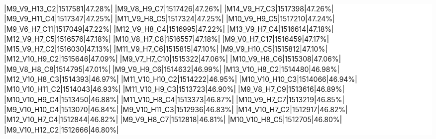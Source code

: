 |M9_V9_H13_C2|1517581|47.28%|
|M9_V8_H9_C7|1517426|47.26%|
|M14_V9_H7_C3|1517398|47.26%|
|M9_V9_H11_C4|1517347|47.25%|
|M11_V9_H8_C5|1517324|47.25%|
|M10_V9_H9_C5|1517210|47.24%|
|M9_V6_H7_C11|1517049|47.22%|
|M12_V9_H8_C4|1516995|47.22%|
|M13_V9_H7_C4|1516614|47.18%|
|M12_V9_H7_C5|1516576|47.18%|
|M10_V8_H7_C8|1516557|47.18%|
|M9_V0_H7_C17|1516459|47.17%|
|M15_V9_H7_C2|1516030|47.13%|
|M11_V9_H7_C6|1515815|47.10%|
|M9_V9_H10_C5|1515812|47.10%|
|M12_V10_H9_C2|1515646|47.09%|
|M9_V7_H7_C10|1515322|47.06%|
|M10_V9_H8_C6|1515308|47.06%|
|M9_V8_H8_C8|1514795|47.01%|
|M9_V9_H9_C6|1514632|46.99%|
|M13_V10_H8_C2|1514480|46.98%|
|M12_V10_H8_C3|1514393|46.97%|
|M11_V10_H10_C2|1514222|46.95%|
|M10_V10_H10_C3|1514066|46.94%|
|M10_V10_H11_C2|1514043|46.93%|
|M11_V10_H9_C3|1513723|46.90%|
|M9_V8_H7_C9|1513616|46.89%|
|M10_V10_H9_C4|1513450|46.88%|
|M11_V10_H8_C4|1513373|46.87%|
|M10_V9_H7_C7|1513219|46.85%|
|M9_V10_H10_C4|1513070|46.84%|
|M9_V10_H11_C3|1512936|46.83%|
|M14_V10_H7_C2|1512917|46.82%|
|M12_V10_H7_C4|1512844|46.82%|
|M9_V9_H8_C7|1512818|46.81%|
|M10_V10_H8_C5|1512705|46.80%|
|M9_V10_H12_C2|1512666|46.80%|
